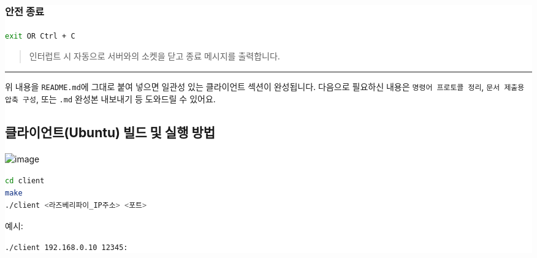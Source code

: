 ### 안전 종료

```bash
exit OR Ctrl + C
```

> 인터럽트 시 자동으로 서버와의 소켓을 닫고 종료 메시지를 출력합니다.

---

위 내용을 `README.md`에 그대로 붙여 넣으면 일관성 있는 클라이언트 섹션이 완성됩니다.
다음으로 필요하신 내용은 `명령어 프로토콜 정리`, `문서 제출용 압축 구성`, 또는 `.md` 완성본 내보내기 등 도와드릴 수 있어요.


## 클라이언트(Ubuntu) 빌드 및 실행 방법
![image](https://github.com/user-attachments/assets/b5665dc4-1b20-4c14-974b-f5c5c00ab33f)
```bash
cd client
make
./client <라즈베리파이_IP주소> <포트>
```

예시:

```bash
./client 192.168.0.10 12345:
```

